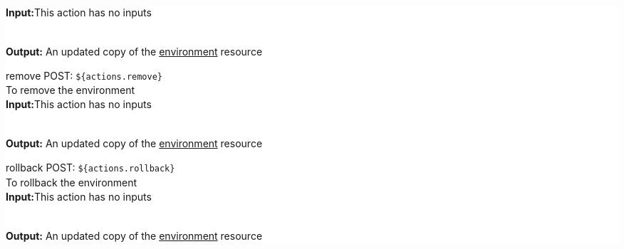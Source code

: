 <span class="input">
<strong>Input:</strong>This action has no inputs
<br>

<br>
</span>

<span class="output"><strong>Output:</strong> An updated copy of the <a href="/rancher/api/api-resources/environment/">environment</a> resource
</span>
</div>
</span>
</span>
</span>

<span class="action">
<span class="header">
remove
<span class="headerright">POST:  <code>${actions.remove}</code></span>
</span>
<div class="action-contents">
To remove the environment
<br>

<span class="input">
<strong>Input:</strong>This action has no inputs
<br>

<br>
</span>

<span class="output"><strong>Output:</strong> An updated copy of the <a href="/rancher/api/api-resources/environment/">environment</a> resource
</span>
</div>
</span>
</span>
</span>

<span class="action">
<span class="header">
rollback
<span class="headerright">POST:  <code>${actions.rollback}</code></span>
</span>
<div class="action-contents">
To rollback the environment
<br>

<span class="input">
<strong>Input:</strong>This action has no inputs
<br>

<br>
</span>

<span class="output"><strong>Output:</strong> An updated copy of the <a href="/rancher/api/api-resources/environment/">environment</a> resource
</span>
</div>
</span>
</span>
</span>
